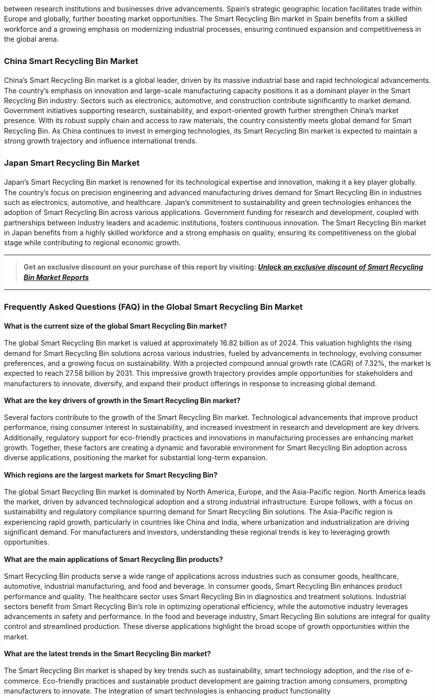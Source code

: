 between research institutions and businesses drive advancements. Spain&rsquo;s strategic geographic location facilitates trade within Europe and globally, further boosting market opportunities. The Smart Recycling Bin market in Spain benefits from a skilled workforce and a growing emphasis on modernizing industrial processes, ensuring continued expansion and competitiveness in the global arena.</p><h3>China Smart Recycling Bin Market</h3><p>China&rsquo;s Smart Recycling Bin market is a global leader, driven by its massive industrial base and rapid technological advancements. The country&rsquo;s emphasis on innovation and large-scale manufacturing capacity positions it as a dominant player in the Smart Recycling Bin industry. Sectors such as electronics, automotive, and construction contribute significantly to market demand. Government initiatives supporting research, sustainability, and export-oriented growth further strengthen China&rsquo;s market presence. With its robust supply chain and access to raw materials, the country consistently meets global demand for Smart Recycling Bin. As China continues to invest in emerging technologies, its Smart Recycling Bin market is expected to maintain a strong growth trajectory and influence international trends.</p><h3>Japan Smart Recycling Bin Market</h3><p>Japan&rsquo;s Smart Recycling Bin market is renowned for its technological expertise and innovation, making it a key player globally. The country&rsquo;s focus on precision engineering and advanced manufacturing drives demand for Smart Recycling Bin in industries such as electronics, automotive, and healthcare. Japan&rsquo;s commitment to sustainability and green technologies enhances the adoption of Smart Recycling Bin across various applications. Government funding for research and development, coupled with partnerships between industry leaders and academic institutions, fosters continuous innovation. The Smart Recycling Bin market in Japan benefits from a highly skilled workforce and a strong emphasis on quality, ensuring its competitiveness on the global stage while contributing to regional economic growth.</p><hr /><blockquote><p><strong>Get an exclusive discount on your purchase of this report by visiting: <em><a href="://marketresearchpulse.com/ask-for-discount/91343?utm_source=Github&amp;utm_medium=0111">Unlock an exclusive discount of Smart Recycling Bin Market Reports</a></em>&nbsp;</strong></p></blockquote><hr /><h3>Frequently Asked Questions (FAQ) in the Global Smart Recycling Bin Market</h3><p><strong>What is the current size of the global Smart Recycling Bin market?</strong></p><p>The global Smart Recycling Bin market is valued at approximately 16.82 billion as of 2024. This valuation highlights the rising demand for Smart Recycling Bin solutions across various industries, fueled by advancements in technology, evolving consumer preferences, and a growing focus on sustainability. With a projected compound annual growth rate (CAGR) of 7.32%, the market is expected to reach 27.58 billion by 2031. This impressive growth trajectory provides ample opportunities for stakeholders and manufacturers to innovate, diversify, and expand their product offerings in response to increasing global demand.</p><p><strong>What are the key drivers of growth in the Smart Recycling Bin market?</strong></p><p>Several factors contribute to the growth of the Smart Recycling Bin market. Technological advancements that improve product performance, rising consumer interest in sustainability, and increased investment in research and development are key drivers. Additionally, regulatory support for eco-friendly practices and innovations in manufacturing processes are enhancing market growth. Together, these factors are creating a dynamic and favorable environment for Smart Recycling Bin adoption across diverse applications, positioning the market for substantial long-term expansion.</p><p><strong>Which regions are the largest markets for Smart Recycling Bin?</strong></p><p>The global Smart Recycling Bin market is dominated by North America, Europe, and the Asia-Pacific region. North America leads the market, driven by advanced technological adoption and a strong industrial infrastructure. Europe follows, with a focus on sustainability and regulatory compliance spurring demand for Smart Recycling Bin solutions. The Asia-Pacific region is experiencing rapid growth, particularly in countries like China and India, where urbanization and industrialization are driving significant demand. For manufacturers and investors, understanding these regional trends is key to leveraging growth opportunities.</p><p><strong>What are the main applications of Smart Recycling Bin products?</strong></p><p>Smart Recycling Bin products serve a wide range of applications across industries such as consumer goods, healthcare, automotive, industrial manufacturing, and food and beverage. In consumer goods, Smart Recycling Bin enhances product performance and quality. The healthcare sector uses Smart Recycling Bin in diagnostics and treatment solutions. Industrial sectors benefit from Smart Recycling Bin&rsquo;s role in optimizing operational efficiency, while the automotive industry leverages advancements in safety and performance. In the food and beverage industry, Smart Recycling Bin solutions are integral for quality control and streamlined production. These diverse applications highlight the broad scope of growth opportunities within the market.</p><p><strong>What are the latest trends in the Smart Recycling Bin market?</strong></p><p>The Smart Recycling Bin market is shaped by key trends such as sustainability, smart technology adoption, and the rise of e-commerce. Eco-friendly practices and sustainable product development are gaining traction among consumers, prompting manufacturers to innovate. The integration of smart technologies is enhancing product functionality